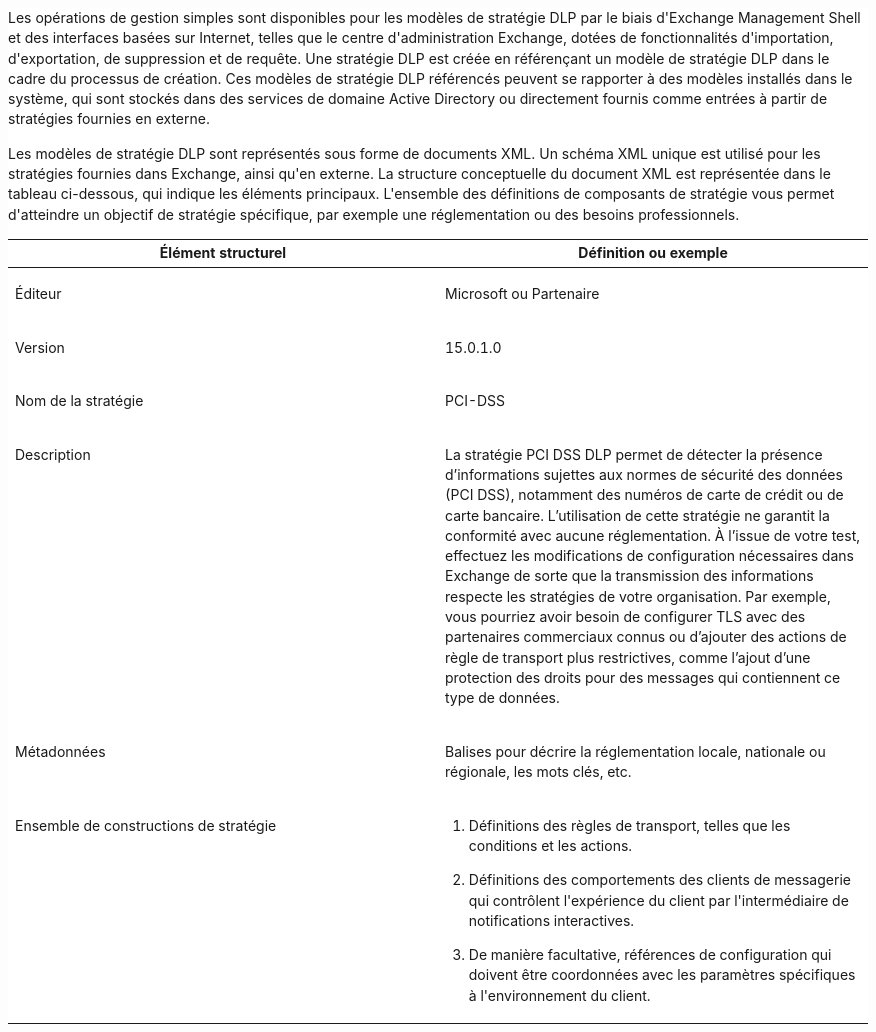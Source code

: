 Les opérations de gestion simples sont disponibles pour les modèles de stratégie DLP par le biais d'Exchange Management Shell et des interfaces basées sur Internet, telles que le centre d'administration Exchange, dotées de fonctionnalités d'importation, d'exportation, de suppression et de requête. Une stratégie DLP est créée en référençant un modèle de stratégie DLP dans le cadre du processus de création. Ces modèles de stratégie DLP référencés peuvent se rapporter à des modèles installés dans le système, qui sont stockés dans des services de domaine Active Directory ou directement fournis comme entrées à partir de stratégies fournies en externe.

Les modèles de stratégie DLP sont représentés sous forme de documents XML. Un schéma XML unique est utilisé pour les stratégies fournies dans Exchange, ainsi qu'en externe. La structure conceptuelle du document XML est représentée dans le tableau ci-dessous, qui indique les éléments principaux. L'ensemble des définitions de composants de stratégie vous permet d'atteindre un objectif de stratégie spécifique, par exemple une réglementation ou des besoins professionnels.


<table>
<colgroup>
<col style="width: 50%" />
<col style="width: 50%" />
</colgroup>
<thead>
<tr class="header">
<th>Élément structurel</th>
<th>Définition ou exemple</th>
</tr>
</thead>
<tbody>
<tr class="odd">
<td><p>Éditeur</p></td>
<td><p>Microsoft ou Partenaire</p></td>
</tr>
<tr class="even">
<td><p>Version</p></td>
<td><p>15.0.1.0</p></td>
</tr>
<tr class="odd">
<td><p>Nom de la stratégie</p></td>
<td><p>PCI-DSS</p></td>
</tr>
<tr class="even">
<td><p>Description</p></td>
<td><p>La stratégie PCI DSS DLP permet de détecter la présence d’informations sujettes aux normes de sécurité des données ‎(PCI DSS)‎, notamment des numéros de carte de crédit ou de carte bancaire. L’utilisation de cette stratégie ne garantit la conformité avec aucune réglementation. À l’issue de votre test, effectuez les modifications de configuration nécessaires dans Exchange de sorte que la transmission des informations respecte les stratégies de votre organisation. Par exemple, vous pourriez avoir besoin de configurer TLS avec des partenaires commerciaux connus ou d’ajouter des actions de règle de transport plus restrictives, comme l’ajout d’une protection des droits pour des messages qui contiennent ce type de données.</p></td>
</tr>
<tr class="odd">
<td><p>Métadonnées</p></td>
<td><p>Balises pour décrire la réglementation locale, nationale ou régionale, les mots clés, etc.</p></td>
</tr>
<tr class="even">
<td><p>Ensemble de constructions de stratégie</p></td>
<td><ol>
<li><p>Définitions des règles de transport, telles que les conditions et les actions.</p></li>
<li><p>Définitions des comportements des clients de messagerie qui contrôlent l'expérience du client par l'intermédiaire de notifications interactives.</p></li>
<li><p>De manière facultative, références de configuration qui doivent être coordonnées avec les paramètres spécifiques à l'environnement du client.</p></li>
</ol></td>
</tr>